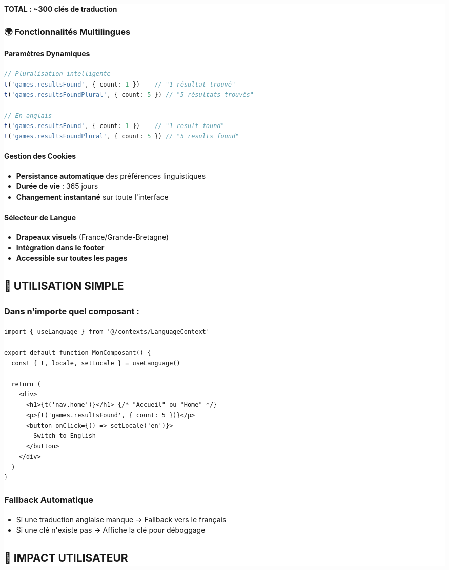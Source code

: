 **TOTAL : ~300 clés de traduction**

### 🌍 **Fonctionnalités Multilingues**

#### **Paramètres Dynamiques**
```typescript
// Pluralisation intelligente
t('games.resultsFound', { count: 1 })    // "1 résultat trouvé"
t('games.resultsFoundPlural', { count: 5 }) // "5 résultats trouvés"

// En anglais
t('games.resultsFound', { count: 1 })    // "1 result found"
t('games.resultsFoundPlural', { count: 5 }) // "5 results found"
```

#### **Gestion des Cookies**
- **Persistance automatique** des préférences linguistiques
- **Durée de vie** : 365 jours
- **Changement instantané** sur toute l'interface

#### **Sélecteur de Langue**
- **Drapeaux visuels** (France/Grande-Bretagne)
- **Intégration dans le footer**
- **Accessible sur toutes les pages**

## 🚀 **UTILISATION SIMPLE**

### **Dans n'importe quel composant :**
```tsx
import { useLanguage } from '@/contexts/LanguageContext'

export default function MonComposant() {
  const { t, locale, setLocale } = useLanguage()

  return (
    <div>
      <h1>{t('nav.home')}</h1> {/* "Accueil" ou "Home" */}
      <p>{t('games.resultsFound', { count: 5 })}</p>
      <button onClick={() => setLocale('en')}>
        Switch to English
      </button>
    </div>
  )
}
```

### **Fallback Automatique**
- Si une traduction anglaise manque → Fallback vers le français
- Si une clé n'existe pas → Affiche la clé pour déboggage

## 🎯 **IMPACT UTILISATEUR**
